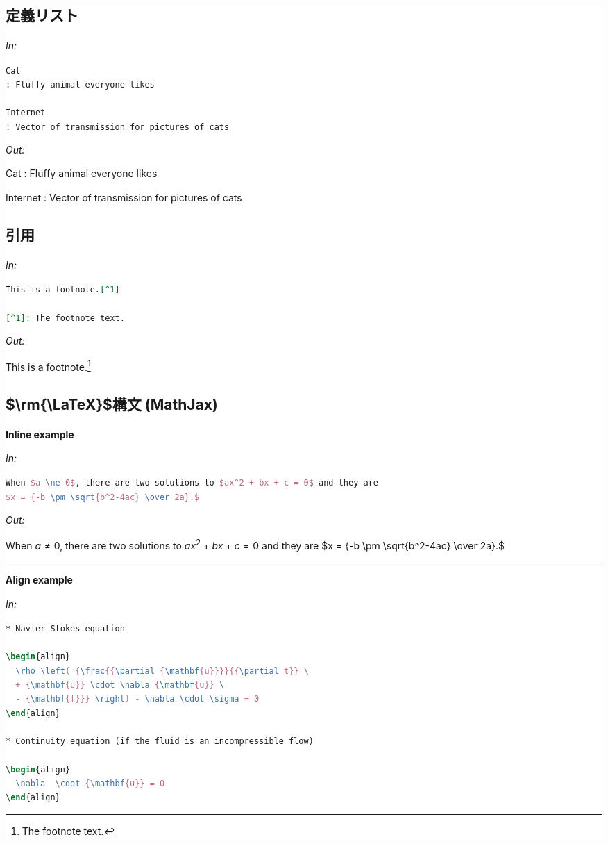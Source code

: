 ## 定義リスト
*In:*

```md
Cat
: Fluffy animal everyone likes

Internet
: Vector of transmission for pictures of cats
```

*Out:*

Cat
: Fluffy animal everyone likes

Internet
: Vector of transmission for pictures of cats

## 引用
*In:*

```md
This is a footnote.[^1]

[^1]: The footnote text.
```

*Out:*

This is a footnote.[^1]

[^1]: The footnote text.

## $\rm{\LaTeX}$構文 (MathJax)
**Inline example**

*In:*

```tex
When $a \ne 0$, there are two solutions to $ax^2 + bx + c = 0$ and they are
$x = {-b \pm \sqrt{b^2-4ac} \over 2a}.$
```

*Out:*

When $a \ne 0$, there are two solutions to $ax^2 + bx + c = 0$ and they are
$x = {-b \pm \sqrt{b^2-4ac} \over 2a}.$

-----

**Align example**

*In:*

```tex
* Navier-Stokes equation

\begin{align}
  \rho \left( {\frac{{\partial {\mathbf{u}}}}{{\partial t}} \
  + {\mathbf{u}} \cdot \nabla {\mathbf{u}} \
  - {\mathbf{f}}} \right) - \nabla \cdot \sigma = 0
\end{align}

* Continuity equation (if the fluid is an incompressible flow)

\begin{align}
  \nabla  \cdot {\mathbf{u}} = 0
\end{align}
```
